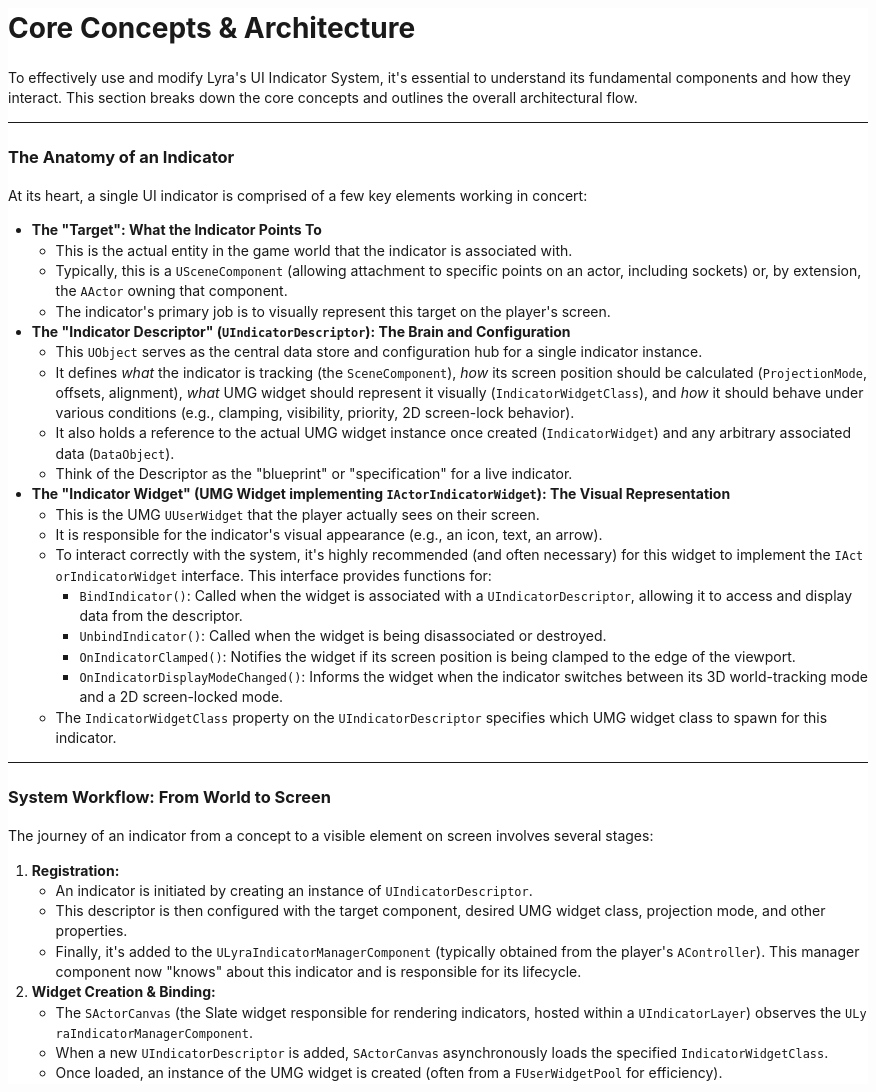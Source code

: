 # Core Concepts & Architecture

To effectively use and modify Lyra's UI Indicator System, it's essential to understand its fundamental components and how they interact. This section breaks down the core concepts and outlines the overall architectural flow.

***

### **The Anatomy of an Indicator**

At its heart, a single UI indicator is comprised of a few key elements working in concert:

* **The "Target": What the Indicator Points To**
  * This is the actual entity in the game world that the indicator is associated with.
  * Typically, this is a `USceneComponent` (allowing attachment to specific points on an actor, including sockets) or, by extension, the `AActor` owning that component.
  * The indicator's primary job is to visually represent this target on the player's screen.
* **The "Indicator Descriptor" (`UIndicatorDescriptor`): The Brain and Configuration**
  * This `UObject` serves as the central data store and configuration hub for a single indicator instance.
  * It defines _what_ the indicator is tracking (the `SceneComponent`), _how_ its screen position should be calculated (`ProjectionMode`, offsets, alignment), _what_ UMG widget should represent it visually (`IndicatorWidgetClass`), and _how_ it should behave under various conditions (e.g., clamping, visibility, priority, 2D screen-lock behavior).
  * It also holds a reference to the actual UMG widget instance once created (`IndicatorWidget`) and any arbitrary associated data (`DataObject`).
  * Think of the Descriptor as the "blueprint" or "specification" for a live indicator.
* **The "Indicator Widget" (UMG Widget implementing `IActorIndicatorWidget`): The Visual Representation**
  * This is the UMG `UUserWidget` that the player actually sees on their screen.
  * It is responsible for the indicator's visual appearance (e.g., an icon, text, an arrow).
  * To interact correctly with the system, it's highly recommended (and often necessary) for this widget to implement the `IActorIndicatorWidget` interface. This interface provides functions for:
    * `BindIndicator()`: Called when the widget is associated with a `UIndicatorDescriptor`, allowing it to access and display data from the descriptor.
    * `UnbindIndicator()`: Called when the widget is being disassociated or destroyed.
    * `OnIndicatorClamped()`: Notifies the widget if its screen position is being clamped to the edge of the viewport.
    * `OnIndicatorDisplayModeChanged()`: Informs the widget when the indicator switches between its 3D world-tracking mode and a 2D screen-locked mode.
  * The `IndicatorWidgetClass` property on the `UIndicatorDescriptor` specifies which UMG widget class to spawn for this indicator.

***

### **System Workflow: From World to Screen**

The journey of an indicator from a concept to a visible element on screen involves several stages:

1. **Registration:**
   * An indicator is initiated by creating an instance of `UIndicatorDescriptor`.
   * This descriptor is then configured with the target component, desired UMG widget class, projection mode, and other properties.
   * Finally, it's added to the `ULyraIndicatorManagerComponent` (typically obtained from the player's `AController`). This manager component now "knows" about this indicator and is responsible for its lifecycle.
2. **Widget Creation & Binding:**
   * The `SActorCanvas` (the Slate widget responsible for rendering indicators, hosted within a `UIndicatorLayer`) observes the `ULyraIndicatorManagerComponent`.
   * When a new `UIndicatorDescriptor` is added, `SActorCanvas` asynchronously loads the specified `IndicatorWidgetClass`.
   * Once loaded, an instance of the UMG widget is created (often from a `FUserWidgetPool` for efficiency).